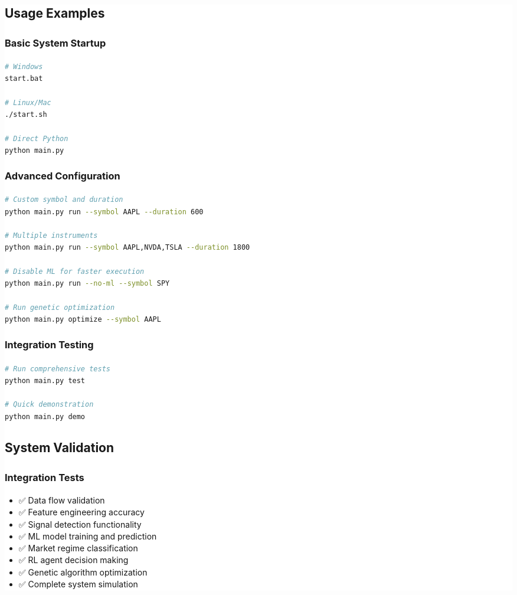 ## Usage Examples

### Basic System Startup
```bash
# Windows
start.bat

# Linux/Mac  
./start.sh

# Direct Python
python main.py
```

### Advanced Configuration
```bash
# Custom symbol and duration
python main.py run --symbol AAPL --duration 600

# Multiple instruments
python main.py run --symbol AAPL,NVDA,TSLA --duration 1800

# Disable ML for faster execution
python main.py run --no-ml --symbol SPY

# Run genetic optimization
python main.py optimize --symbol AAPL
```

### Integration Testing
```bash
# Run comprehensive tests
python main.py test

# Quick demonstration
python main.py demo
```

## System Validation

### Integration Tests
- ✅ Data flow validation
- ✅ Feature engineering accuracy
- ✅ Signal detection functionality
- ✅ ML model training and prediction
- ✅ Market regime classification
- ✅ RL agent decision making
- ✅ Genetic algorithm optimization
- ✅ Complete system simulation
